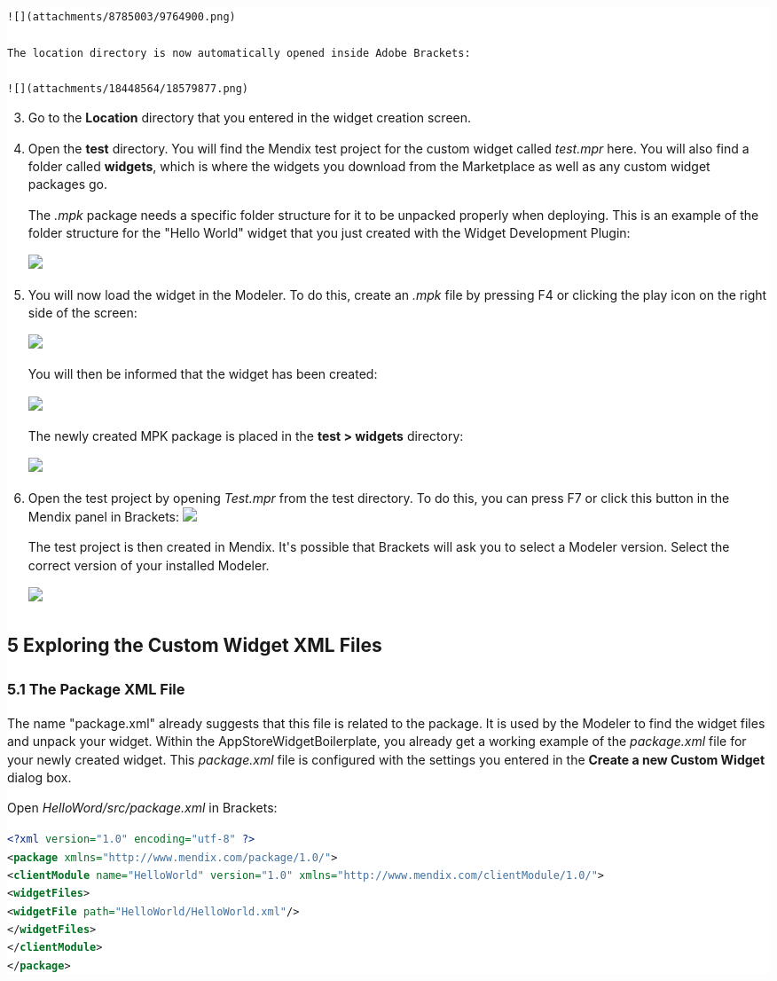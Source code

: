     ![](attachments/8785003/9764900.png)

    The location directory is now automatically opened inside Adobe Brackets:

    ![](attachments/18448564/18579877.png)
3. Go to the **Location** directory that you entered in the widget creation screen.
4. Open the **test** directory. You will find the Mendix test project for the custom widget called *test.mpr* here. You will also find a folder called **widgets**, which is where the widgets you download from the Marketplace as well as any custom widget packages go. 

    The *.mpk* package needs a specific folder structure for it to be unpacked properly when deploying. This is an example of the folder structure for the "Hello World" widget that you just created with the Widget Development Plugin:

    ![](attachments/18448564/18579878.png)
5. You will now load the widget in the Modeler. To do this, create an *.mpk* file by pressing F4 or clicking the play icon on the right side of the screen:

    ![](attachments/18448565/18579908.png)

    You will then be informed that the widget has been created:

    ![](attachments/18448564/18579876.png)

    The newly created MPK package is placed in the **test > widgets** directory:

    ![](attachments/18448564/18579875.png)

6. Open the test project by opening *Test.mpr* from the test directory. To do this, you can press F7 or click this button in the Mendix panel in Brackets:
    ![](attachments/18448564/18579870.png)

    The test project is then created in Mendix. It's possible that Brackets will ask you to select a Modeler version. Select the correct version of your installed Modeler.

    ![](attachments/18448565/18579906.png)

## 5 Exploring the Custom Widget XML Files

### 5.1 The Package XML File

The name "package.xml" already suggests that this file is related to the package. It is used by the Modeler to find the widget files and unpack your widget. Within the AppStoreWidgetBoilerplate, you already get a working example of the *package.xml* file for your newly created widget. This *package.xml* file is configured with the settings you entered in the **Create a new Custom Widget** dialog box.

Open *HelloWord/src/package.xml* in Brackets:

```xml
<?xml version="1.0" encoding="utf-8" ?>
<package xmlns="http://www.mendix.com/package/1.0/">
<clientModule name="HelloWorld" version="1.0" xmlns="http://www.mendix.com/clientModule/1.0/">
<widgetFiles>
<widgetFile path="HelloWorld/HelloWorld.xml"/>
</widgetFiles>
</clientModule>
</package>
```
